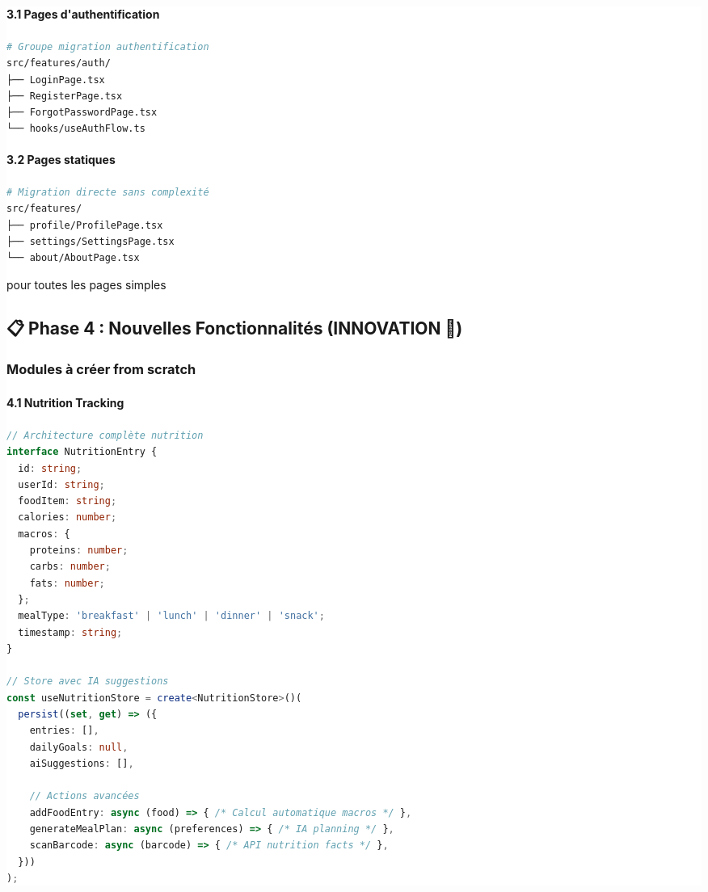 #### 3.1 Pages d'authentification
```bash
# Groupe migration authentification
src/features/auth/
├── LoginPage.tsx
├── RegisterPage.tsx
├── ForgotPasswordPage.tsx
└── hooks/useAuthFlow.ts
```

#### 3.2 Pages statiques
```bash
# Migration directe sans complexité
src/features/
├── profile/ProfilePage.tsx
├── settings/SettingsPage.tsx
└── about/AboutPage.tsx
```
 pour toutes les pages simples

## 📋 Phase 4 : Nouvelles Fonctionnalités (INNOVATION 🚀)

### Modules à créer from scratch

#### 4.1 Nutrition Tracking
```typescript
// Architecture complète nutrition
interface NutritionEntry {
  id: string;
  userId: string;
  foodItem: string;
  calories: number;
  macros: {
    proteins: number;
    carbs: number;
    fats: number;
  };
  mealType: 'breakfast' | 'lunch' | 'dinner' | 'snack';
  timestamp: string;
}

// Store avec IA suggestions
const useNutritionStore = create<NutritionStore>()(
  persist((set, get) => ({
    entries: [],
    dailyGoals: null,
    aiSuggestions: [],
    
    // Actions avancées
    addFoodEntry: async (food) => { /* Calcul automatique macros */ },
    generateMealPlan: async (preferences) => { /* IA planning */ },
    scanBarcode: async (barcode) => { /* API nutrition facts */ },
  }))
);
```
